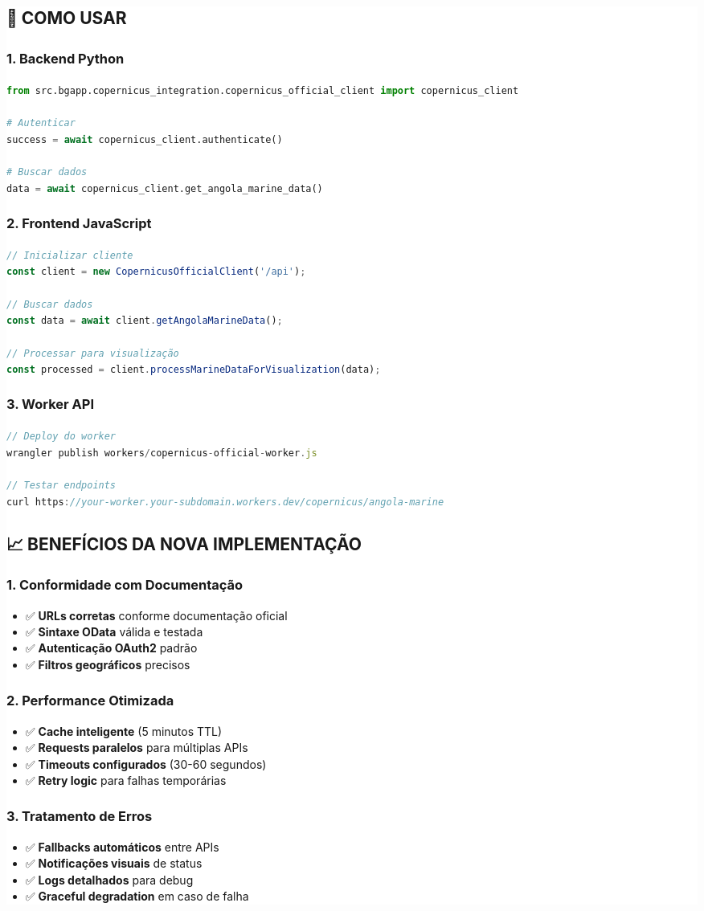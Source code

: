 ## 🚀 **COMO USAR**

### **1. Backend Python**
```python
from src.bgapp.copernicus_integration.copernicus_official_client import copernicus_client

# Autenticar
success = await copernicus_client.authenticate()

# Buscar dados
data = await copernicus_client.get_angola_marine_data()
```

### **2. Frontend JavaScript**
```javascript
// Inicializar cliente
const client = new CopernicusOfficialClient('/api');

// Buscar dados
const data = await client.getAngolaMarineData();

// Processar para visualização
const processed = client.processMarineDataForVisualization(data);
```

### **3. Worker API**
```javascript
// Deploy do worker
wrangler publish workers/copernicus-official-worker.js

// Testar endpoints
curl https://your-worker.your-subdomain.workers.dev/copernicus/angola-marine
```

## 📈 **BENEFÍCIOS DA NOVA IMPLEMENTAÇÃO**

### **1. Conformidade com Documentação**
- ✅ **URLs corretas** conforme documentação oficial
- ✅ **Sintaxe OData** válida e testada  
- ✅ **Autenticação OAuth2** padrão
- ✅ **Filtros geográficos** precisos

### **2. Performance Otimizada**
- ✅ **Cache inteligente** (5 minutos TTL)
- ✅ **Requests paralelos** para múltiplas APIs
- ✅ **Timeouts configurados** (30-60 segundos)
- ✅ **Retry logic** para falhas temporárias

### **3. Tratamento de Erros**
- ✅ **Fallbacks automáticos** entre APIs
- ✅ **Notificações visuais** de status
- ✅ **Logs detalhados** para debug
- ✅ **Graceful degradation** em caso de falha
